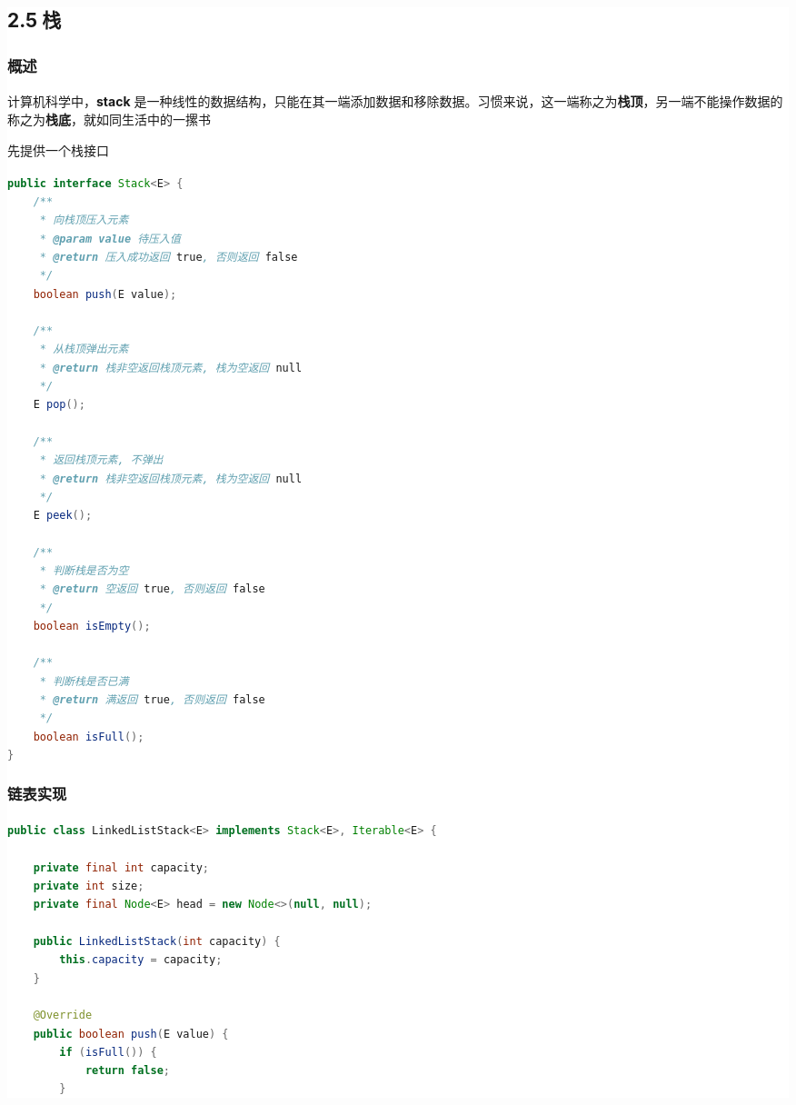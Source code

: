 

## 2.5 栈

### 概述

计算机科学中，**stack** 是一种线性的数据结构，只能在其一端添加数据和移除数据。习惯来说，这一端称之为**栈顶**，另一端不能操作数据的称之为**栈底**，就如同生活中的一摞书



先提供一个栈接口

```java
public interface Stack<E> {
    /**
     * 向栈顶压入元素
     * @param value 待压入值
     * @return 压入成功返回 true, 否则返回 false
     */
    boolean push(E value);

    /**
     * 从栈顶弹出元素
     * @return 栈非空返回栈顶元素, 栈为空返回 null
     */
    E pop();

    /**
     * 返回栈顶元素, 不弹出
     * @return 栈非空返回栈顶元素, 栈为空返回 null
     */
    E peek();

    /**
     * 判断栈是否为空
     * @return 空返回 true, 否则返回 false
     */
    boolean isEmpty();

    /**
     * 判断栈是否已满
     * @return 满返回 true, 否则返回 false
     */
    boolean isFull();
}
```



### 链表实现

```java
public class LinkedListStack<E> implements Stack<E>, Iterable<E> {

    private final int capacity;
    private int size;
    private final Node<E> head = new Node<>(null, null);

    public LinkedListStack(int capacity) {
        this.capacity = capacity;
    }

    @Override
    public boolean push(E value) {
        if (isFull()) {
            return false;
        }
```